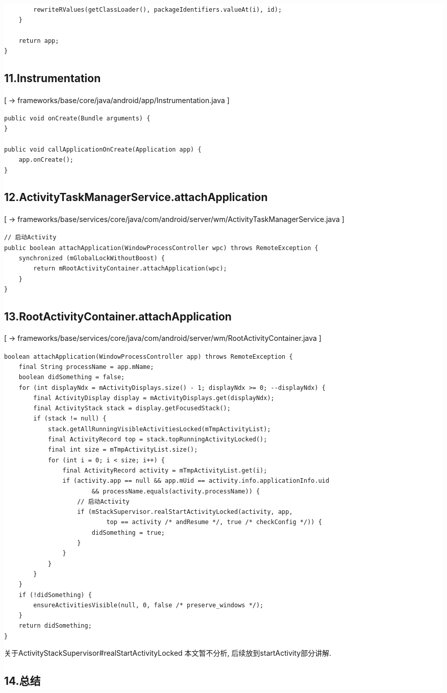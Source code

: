 	        rewriteRValues(getClassLoader(), packageIdentifiers.valueAt(i), id);
	    }
 
	    return app;
	}

## 11.Instrumentation
[ -> frameworks/base/core/java/android/app/Instrumentation.java ]

	public void onCreate(Bundle arguments) {
	}
 
	public void callApplicationOnCreate(Application app) {
	    app.onCreate();
	}

## 12.ActivityTaskManagerService.attachApplication
[ -> frameworks/base/services/core/java/com/android/server/wm/ActivityTaskManagerService.java ]

	// 启动Activity
	public boolean attachApplication(WindowProcessController wpc) throws RemoteException {
	    synchronized (mGlobalLockWithoutBoost) {
	        return mRootActivityContainer.attachApplication(wpc);
	    }
	}

## 13.RootActivityContainer.attachApplication
[ -> frameworks/base/services/core/java/com/android/server/wm/RootActivityContainer.java ]

	boolean attachApplication(WindowProcessController app) throws RemoteException {
	    final String processName = app.mName;
	    boolean didSomething = false;
	    for (int displayNdx = mActivityDisplays.size() - 1; displayNdx >= 0; --displayNdx) {
	        final ActivityDisplay display = mActivityDisplays.get(displayNdx);
	        final ActivityStack stack = display.getFocusedStack();
	        if (stack != null) {
	            stack.getAllRunningVisibleActivitiesLocked(mTmpActivityList);
	            final ActivityRecord top = stack.topRunningActivityLocked();
	            final int size = mTmpActivityList.size();
	            for (int i = 0; i < size; i++) {
	                final ActivityRecord activity = mTmpActivityList.get(i);
	                if (activity.app == null && app.mUid == activity.info.applicationInfo.uid
			                && processName.equals(activity.processName)) {
			            // 启动Activity
	                    if (mStackSupervisor.realStartActivityLocked(activity, app,
			                    top == activity /* andResume */, true /* checkConfig */)) {
	                        didSomething = true;
	                    }
	                }
	            }
	        }
	    }
	    if (!didSomething) {
	        ensureActivitiesVisible(null, 0, false /* preserve_windows */);
	    }
	    return didSomething;
	}

关于ActivityStackSupervisor#realStartActivityLocked 本文暂不分析, 后续放到startActivity部分讲解.

## 14.总结


